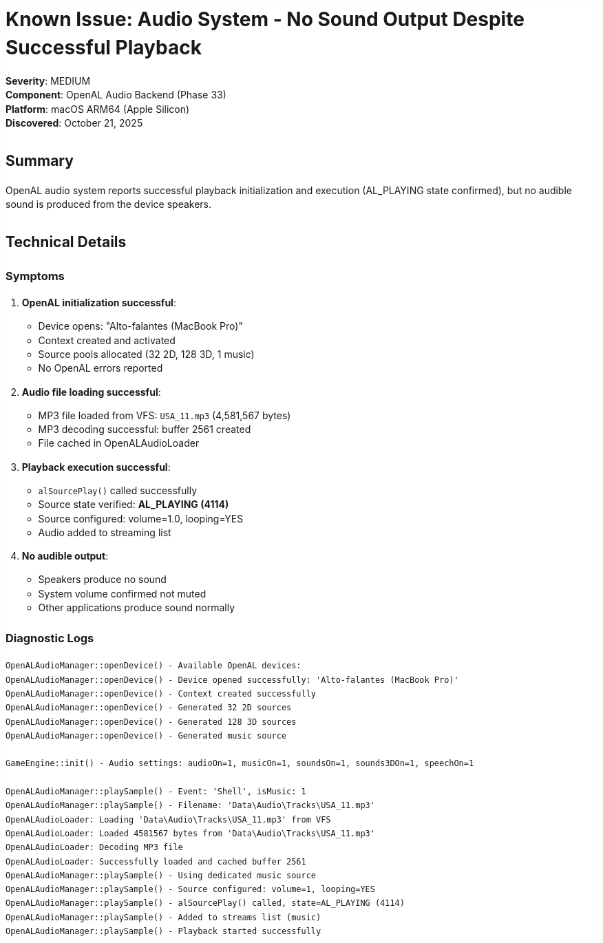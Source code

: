 # Known Issue: Audio System - No Sound Output Despite Successful Playback

**Severity**: MEDIUM  
**Component**: OpenAL Audio Backend (Phase 33)  
**Platform**: macOS ARM64 (Apple Silicon)  
**Discovered**: October 21, 2025

## Summary

OpenAL audio system reports successful playback initialization and execution (AL_PLAYING state confirmed), but no audible sound is produced from the device speakers.

## Technical Details

### Symptoms

1. **OpenAL initialization successful**:
   - Device opens: "Alto-falantes (MacBook Pro)"
   - Context created and activated
   - Source pools allocated (32 2D, 128 3D, 1 music)
   - No OpenAL errors reported

2. **Audio file loading successful**:
   - MP3 file loaded from VFS: `USA_11.mp3` (4,581,567 bytes)
   - MP3 decoding successful: buffer 2561 created
   - File cached in OpenALAudioLoader

3. **Playback execution successful**:
   - `alSourcePlay()` called successfully
   - Source state verified: **AL_PLAYING (4114)**
   - Source configured: volume=1.0, looping=YES
   - Audio added to streaming list

4. **No audible output**:
   - Speakers produce no sound
   - System volume confirmed not muted
   - Other applications produce sound normally

### Diagnostic Logs

```
OpenALAudioManager::openDevice() - Available OpenAL devices:
OpenALAudioManager::openDevice() - Device opened successfully: 'Alto-falantes (MacBook Pro)'
OpenALAudioManager::openDevice() - Context created successfully
OpenALAudioManager::openDevice() - Generated 32 2D sources
OpenALAudioManager::openDevice() - Generated 128 3D sources
OpenALAudioManager::openDevice() - Generated music source

GameEngine::init() - Audio settings: audioOn=1, musicOn=1, soundsOn=1, sounds3DOn=1, speechOn=1

OpenALAudioManager::playSample() - Event: 'Shell', isMusic: 1
OpenALAudioManager::playSample() - Filename: 'Data\Audio\Tracks\USA_11.mp3'
OpenALAudioLoader: Loading 'Data\Audio\Tracks\USA_11.mp3' from VFS
OpenALAudioLoader: Loaded 4581567 bytes from 'Data\Audio\Tracks\USA_11.mp3'
OpenALAudioLoader: Decoding MP3 file
OpenALAudioLoader: Successfully loaded and cached buffer 2561
OpenALAudioManager::playSample() - Using dedicated music source
OpenALAudioManager::playSample() - Source configured: volume=1, looping=YES
OpenALAudioManager::playSample() - alSourcePlay() called, state=AL_PLAYING (4114)
OpenALAudioManager::playSample() - Added to streams list (music)
OpenALAudioManager::playSample() - Playback started successfully
```

